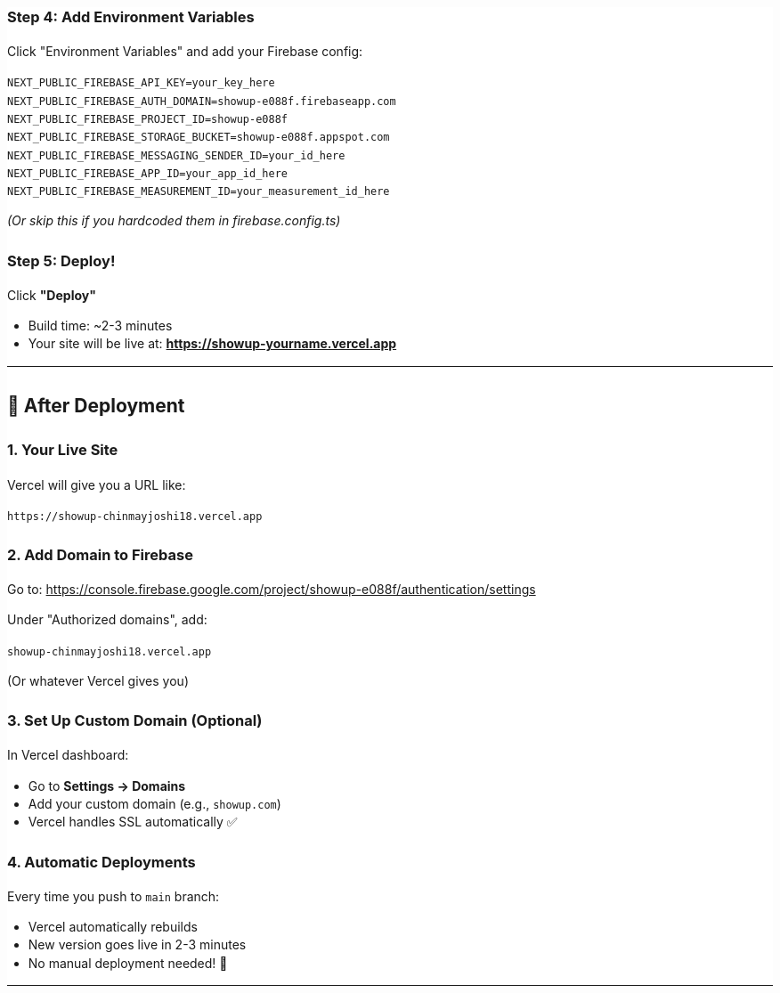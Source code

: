### **Step 4: Add Environment Variables**

Click "Environment Variables" and add your Firebase config:

```
NEXT_PUBLIC_FIREBASE_API_KEY=your_key_here
NEXT_PUBLIC_FIREBASE_AUTH_DOMAIN=showup-e088f.firebaseapp.com
NEXT_PUBLIC_FIREBASE_PROJECT_ID=showup-e088f
NEXT_PUBLIC_FIREBASE_STORAGE_BUCKET=showup-e088f.appspot.com
NEXT_PUBLIC_FIREBASE_MESSAGING_SENDER_ID=your_id_here
NEXT_PUBLIC_FIREBASE_APP_ID=your_app_id_here
NEXT_PUBLIC_FIREBASE_MEASUREMENT_ID=your_measurement_id_here
```

*(Or skip this if you hardcoded them in firebase.config.ts)*

### **Step 5: Deploy!**

Click **"Deploy"**

- Build time: ~2-3 minutes
- Your site will be live at: **https://showup-yourname.vercel.app**

---

## 🎉 **After Deployment**

### **1. Your Live Site**

Vercel will give you a URL like:
```
https://showup-chinmayjoshi18.vercel.app
```

### **2. Add Domain to Firebase**

Go to: https://console.firebase.google.com/project/showup-e088f/authentication/settings

Under "Authorized domains", add:
```
showup-chinmayjoshi18.vercel.app
```
(Or whatever Vercel gives you)

### **3. Set Up Custom Domain** (Optional)

In Vercel dashboard:
- Go to **Settings → Domains**
- Add your custom domain (e.g., `showup.com`)
- Vercel handles SSL automatically ✅

### **4. Automatic Deployments**

Every time you push to `main` branch:
- Vercel automatically rebuilds
- New version goes live in 2-3 minutes
- No manual deployment needed! 🎉

---